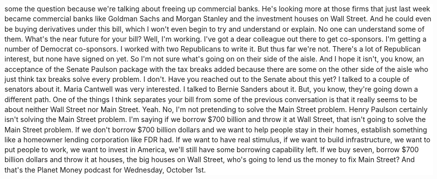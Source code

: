some the question because we're talking
about freeing up commercial banks. He's
looking more at those firms that just last
week became commercial banks like Goldman
Sachs and Morgan Stanley and the
investment houses on Wall Street.
And he could even be buying derivatives
under this bill, which I won't even begin
to try and understand or explain.
No one can understand some of them.
What's the near future for your bill?
Well, I'm working. I've got a dear
colleague out there to get co-sponsors.
I'm getting a number of Democrat
co-sponsors. I worked with two
Republicans to write it. But thus far
we're not. There's a lot of Republican
interest, but none have signed on yet.
So I'm not sure what's going on on
their side of the aisle. And I hope it
isn't, you know, an acceptance of the
Senate Paulson package with the tax
breaks added because there are some on
the other side of the aisle who just
think tax breaks solve every problem.
I don't.
Have you reached out to the Senate
about this yet?
I talked to a couple of senators about
it. Maria Cantwell was very
interested. I talked to Bernie Sanders
about it. But, you know, they're
going down a different path.
One of the things I think separates
your bill from some of the previous
conversation is that it really seems
to be about neither Wall Street nor
Main Street.
Yeah. No, I'm not pretending to
solve the Main Street problem.
Henry Paulson certainly isn't
solving the Main Street problem.
I'm saying if we borrow $700
billion and throw it at Wall
Street, that isn't going to solve
the Main Street problem.
If we don't borrow $700 billion
dollars and we want to help people
stay in their homes, establish
something like a homeowner lending
corporation like FDR had.
If we want to have real stimulus,
if we want to build
infrastructure, we want to put
people to work, we want to invest
in America, we'll still have some
borrowing capability left.
If we buy seven, borrow $700
billion dollars and throw it at
houses, the big houses on Wall
Street, who's going to lend us
the money to fix Main Street?
And that's the Planet Money
podcast for Wednesday, October 1st.
